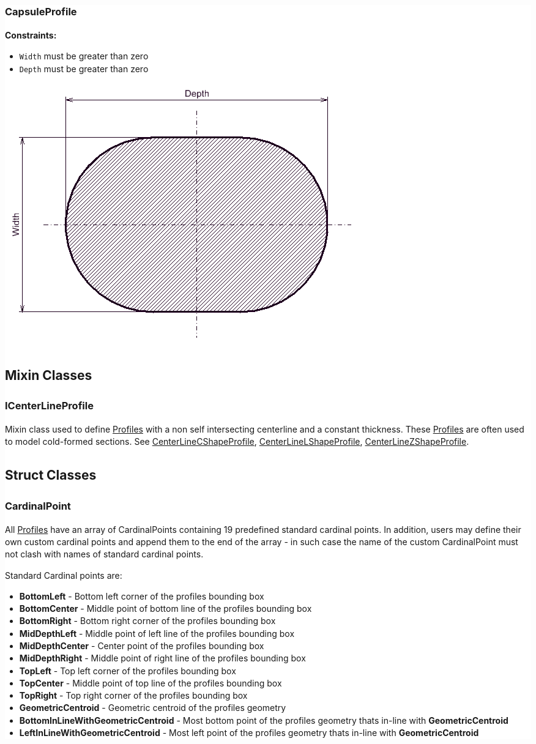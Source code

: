 ### CapsuleProfile
**Constraints:**
- `Width` must be greater than zero
- `Depth` must be greater than zero

![Capsule](media/ProfilePictures/Capsule.png)

## Mixin Classes

### ICenterLineProfile

Mixin class used to define [Profiles](#profile) with a non self intersecting centerline and a constant thickness. These [Profiles](#profile) are often used to model cold-formed sections. See [CenterLineCShapeProfile](#centerlinecshapeprofile), [CenterLineLShapeProfile](#centerlinelshapeprofile), [CenterLineZShapeProfile](#centerlinezshapeprofile).

## Struct Classes

### CardinalPoint

All [Profiles](#profile) have an array of CardinalPoints containing 19 predefined standard cardinal points. In addition, users may define their own custom cardinal points and append them to the end of the array - in such case the name of the custom CardinalPoint must not clash with names of standard cardinal points.

Standard Cardinal points are:
- **BottomLeft** - Bottom left corner of the profiles bounding box
- **BottomCenter** - Middle point of bottom line of the profiles bounding box
- **BottomRight** - Bottom right corner of the profiles bounding box
- **MidDepthLeft** - Middle point of left line of the profiles bounding box
- **MidDepthCenter** - Center point of the profiles bounding box
- **MidDepthRight** - Middle point of right line of the profiles bounding box
- **TopLeft** - Top left corner of the profiles bounding box
- **TopCenter** - Middle point of top line of the profiles bounding box
- **TopRight** - Top right corner of the profiles bounding box
- **GeometricCentroid** - Geometric centroid of the profiles geometry
- **BottomInLineWithGeometricCentroid** - Most bottom point of the profiles geometry thats in-line with **GeometricCentroid**
- **LeftInLineWithGeometricCentroid** - Most left point of the profiles geometry thats in-line with **GeometricCentroid**